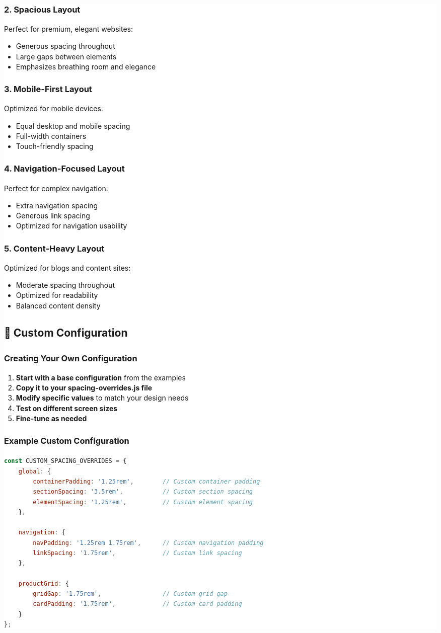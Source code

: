 ### 2. Spacious Layout
Perfect for premium, elegant websites:
- Generous spacing throughout
- Large gaps between elements
- Emphasizes breathing room and elegance

### 3. Mobile-First Layout
Optimized for mobile devices:
- Equal desktop and mobile spacing
- Full-width containers
- Touch-friendly spacing

### 4. Navigation-Focused Layout
Perfect for complex navigation:
- Extra navigation spacing
- Generous link spacing
- Optimized for navigation usability

### 5. Content-Heavy Layout
Optimized for blogs and content sites:
- Moderate spacing throughout
- Optimized for readability
- Balanced content density

## 🔧 Custom Configuration

### Creating Your Own Configuration

1. **Start with a base configuration** from the examples
2. **Copy it to your spacing-overrides.js file**
3. **Modify specific values** to match your design needs
4. **Test on different screen sizes**
5. **Fine-tune as needed**

### Example Custom Configuration

```javascript
const CUSTOM_SPACING_OVERRIDES = {
    global: {
        containerPadding: '1.25rem',        // Custom container padding
        sectionSpacing: '3.5rem',           // Custom section spacing
        elementSpacing: '1.25rem',          // Custom element spacing
    },
    
    navigation: {
        navPadding: '1.25rem 1.75rem',      // Custom navigation padding
        linkSpacing: '1.75rem',             // Custom link spacing
    },
    
    productGrid: {
        gridGap: '1.75rem',                 // Custom grid gap
        cardPadding: '1.75rem',             // Custom card padding
    }
};
```
